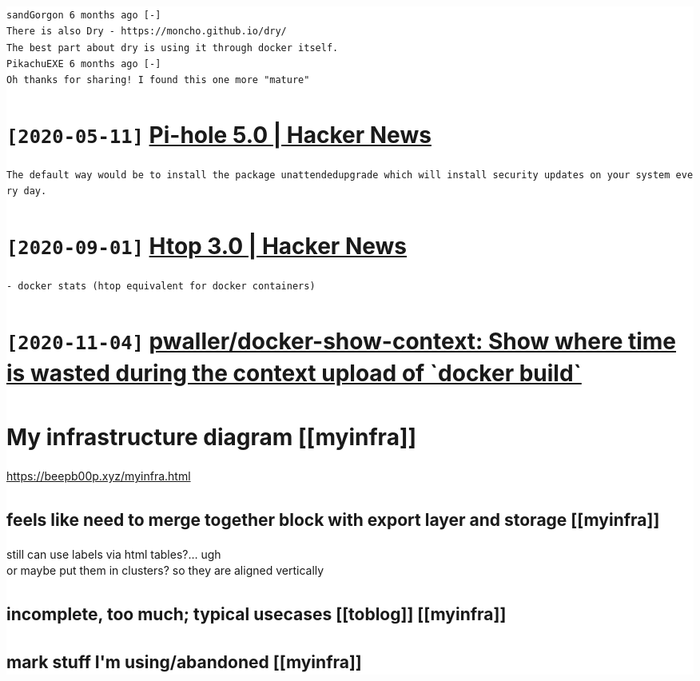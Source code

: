     sandGorgon 6 months ago [-]
    There is also Dry - https://moncho.github.io/dry/
    The best part about dry is using it through docker itself.
    PikachuEXE 6 months ago [-]
    Oh thanks for sharing! I found this one more "mature"




# `[2020-05-11]` [Pi-hole 5.0 | Hacker News](https://news.ycombinator.com/item?id=23136413)

    The default way would be to install the package unattendedupgrade which will install security updates on your system every day.




# `[2020-09-01]` [Htop 3.0 | Hacker News](https://news.ycombinator.com/item?id=24341867)

    - docker stats (htop equivalent for docker containers)




# `[2020-11-04]` [pwaller/docker-show-context: Show where time is wasted during the context upload of \`docker build\`](https://github.com/pwaller/docker-show-context)




# My infrastructure diagram      [[myinfra]]

<https://beepb00p.xyz/myinfra.html>  




## feels like need to merge together block with export layer and storage      [[myinfra]]

still can use labels via html tables?&#x2026; ugh  
or maybe put them in clusters? so they are aligned vertically  




## incomplete, too much; typical usecases      [[toblog]] [[myinfra]]




## mark stuff I'm using/abandoned      [[myinfra]]
